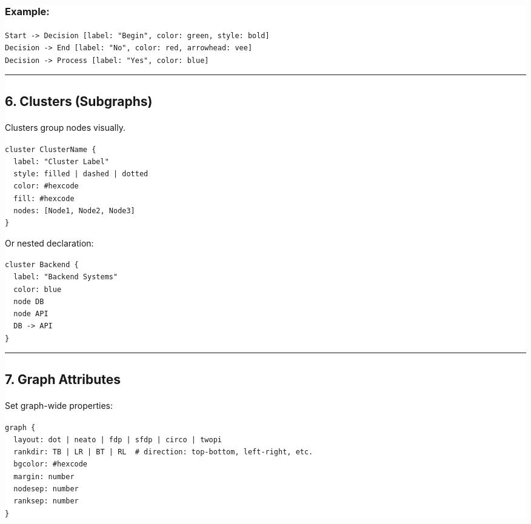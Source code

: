 ```dxd
```

### Example:

```dxd
Start -> Decision [label: "Begin", color: green, style: bold]
Decision -> End [label: "No", color: red, arrowhead: vee]
Decision -> Process [label: "Yes", color: blue]
```

---

## 6. Clusters (Subgraphs)

Clusters group nodes visually.

```dxd
cluster ClusterName {
  label: "Cluster Label"
  style: filled | dashed | dotted
  color: #hexcode
  fill: #hexcode
  nodes: [Node1, Node2, Node3]
}
```

Or nested declaration:

```dxd
cluster Backend {
  label: "Backend Systems"
  color: blue
  node DB
  node API
  DB -> API
}
```

---

## 7. Graph Attributes

Set graph-wide properties:

```dxd
graph {
  layout: dot | neato | fdp | sfdp | circo | twopi
  rankdir: TB | LR | BT | RL  # direction: top-bottom, left-right, etc.
  bgcolor: #hexcode
  margin: number
  nodesep: number
  ranksep: number
}
```
